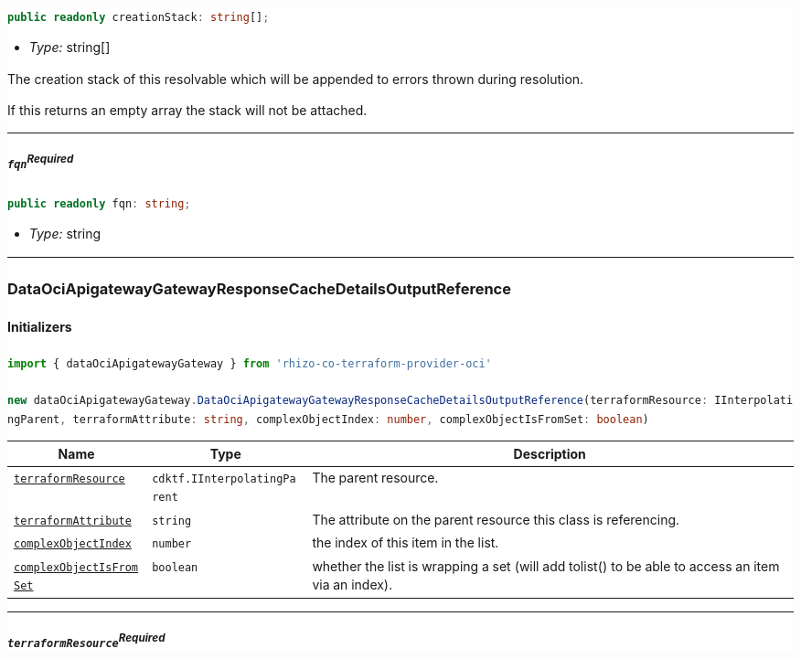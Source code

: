 ```typescript
public readonly creationStack: string[];
```

- *Type:* string[]

The creation stack of this resolvable which will be appended to errors thrown during resolution.

If this returns an empty array the stack will not be attached.

---

##### `fqn`<sup>Required</sup> <a name="fqn" id="rhizo-co-terraform-provider-oci.dataOciApigatewayGateway.DataOciApigatewayGatewayResponseCacheDetailsList.property.fqn"></a>

```typescript
public readonly fqn: string;
```

- *Type:* string

---


### DataOciApigatewayGatewayResponseCacheDetailsOutputReference <a name="DataOciApigatewayGatewayResponseCacheDetailsOutputReference" id="rhizo-co-terraform-provider-oci.dataOciApigatewayGateway.DataOciApigatewayGatewayResponseCacheDetailsOutputReference"></a>

#### Initializers <a name="Initializers" id="rhizo-co-terraform-provider-oci.dataOciApigatewayGateway.DataOciApigatewayGatewayResponseCacheDetailsOutputReference.Initializer"></a>

```typescript
import { dataOciApigatewayGateway } from 'rhizo-co-terraform-provider-oci'

new dataOciApigatewayGateway.DataOciApigatewayGatewayResponseCacheDetailsOutputReference(terraformResource: IInterpolatingParent, terraformAttribute: string, complexObjectIndex: number, complexObjectIsFromSet: boolean)
```

| **Name** | **Type** | **Description** |
| --- | --- | --- |
| <code><a href="#rhizo-co-terraform-provider-oci.dataOciApigatewayGateway.DataOciApigatewayGatewayResponseCacheDetailsOutputReference.Initializer.parameter.terraformResource">terraformResource</a></code> | <code>cdktf.IInterpolatingParent</code> | The parent resource. |
| <code><a href="#rhizo-co-terraform-provider-oci.dataOciApigatewayGateway.DataOciApigatewayGatewayResponseCacheDetailsOutputReference.Initializer.parameter.terraformAttribute">terraformAttribute</a></code> | <code>string</code> | The attribute on the parent resource this class is referencing. |
| <code><a href="#rhizo-co-terraform-provider-oci.dataOciApigatewayGateway.DataOciApigatewayGatewayResponseCacheDetailsOutputReference.Initializer.parameter.complexObjectIndex">complexObjectIndex</a></code> | <code>number</code> | the index of this item in the list. |
| <code><a href="#rhizo-co-terraform-provider-oci.dataOciApigatewayGateway.DataOciApigatewayGatewayResponseCacheDetailsOutputReference.Initializer.parameter.complexObjectIsFromSet">complexObjectIsFromSet</a></code> | <code>boolean</code> | whether the list is wrapping a set (will add tolist() to be able to access an item via an index). |

---

##### `terraformResource`<sup>Required</sup> <a name="terraformResource" id="rhizo-co-terraform-provider-oci.dataOciApigatewayGateway.DataOciApigatewayGatewayResponseCacheDetailsOutputReference.Initializer.parameter.terraformResource"></a>
